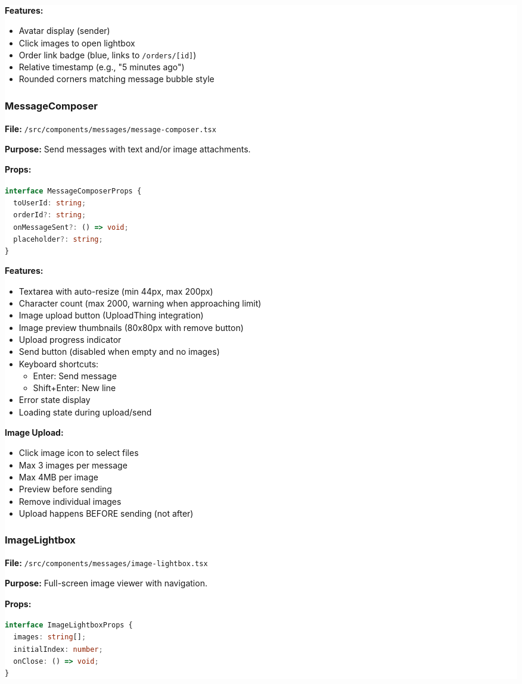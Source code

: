 **Features:**

- Avatar display (sender)
- Click images to open lightbox
- Order link badge (blue, links to `/orders/[id]`)
- Relative timestamp (e.g., "5 minutes ago")
- Rounded corners matching message bubble style

### MessageComposer

**File:** `/src/components/messages/message-composer.tsx`

**Purpose:** Send messages with text and/or image attachments.

**Props:**

```typescript
interface MessageComposerProps {
  toUserId: string;
  orderId?: string;
  onMessageSent?: () => void;
  placeholder?: string;
}
```

**Features:**

- Textarea with auto-resize (min 44px, max 200px)
- Character count (max 2000, warning when approaching limit)
- Image upload button (UploadThing integration)
- Image preview thumbnails (80x80px with remove button)
- Upload progress indicator
- Send button (disabled when empty and no images)
- Keyboard shortcuts:
  - Enter: Send message
  - Shift+Enter: New line
- Error state display
- Loading state during upload/send

**Image Upload:**

- Click image icon to select files
- Max 3 images per message
- Max 4MB per image
- Preview before sending
- Remove individual images
- Upload happens BEFORE sending (not after)

### ImageLightbox

**File:** `/src/components/messages/image-lightbox.tsx`

**Purpose:** Full-screen image viewer with navigation.

**Props:**

```typescript
interface ImageLightboxProps {
  images: string[];
  initialIndex: number;
  onClose: () => void;
}
```
